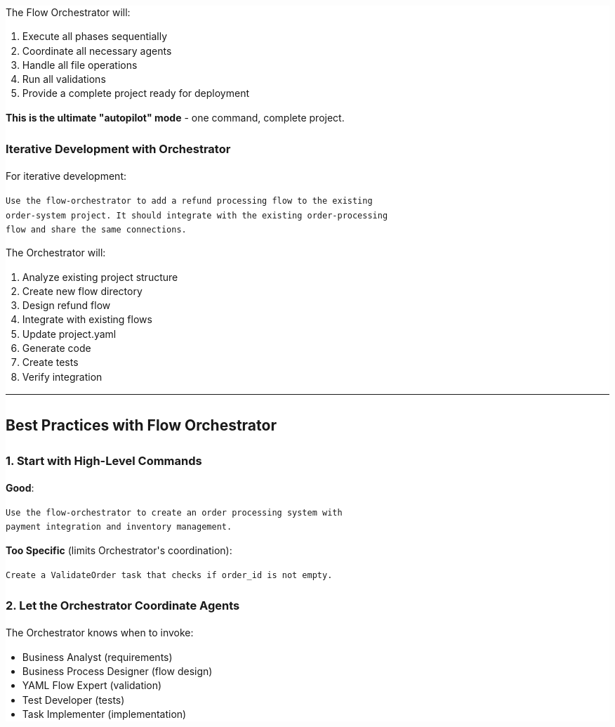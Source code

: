The Flow Orchestrator will:
1. Execute all phases sequentially
2. Coordinate all necessary agents
3. Handle all file operations
4. Run all validations
5. Provide a complete project ready for deployment

**This is the ultimate "autopilot" mode** - one command, complete project.

### Iterative Development with Orchestrator

For iterative development:

```
Use the flow-orchestrator to add a refund processing flow to the existing
order-system project. It should integrate with the existing order-processing
flow and share the same connections.
```

The Orchestrator will:
1. Analyze existing project structure
2. Create new flow directory
3. Design refund flow
4. Integrate with existing flows
5. Update project.yaml
6. Generate code
7. Create tests
8. Verify integration

---

## Best Practices with Flow Orchestrator

### 1. Start with High-Level Commands

**Good**:
```
Use the flow-orchestrator to create an order processing system with
payment integration and inventory management.
```

**Too Specific** (limits Orchestrator's coordination):
```
Create a ValidateOrder task that checks if order_id is not empty.
```

### 2. Let the Orchestrator Coordinate Agents

The Orchestrator knows when to invoke:
- Business Analyst (requirements)
- Business Process Designer (flow design)
- YAML Flow Expert (validation)
- Test Developer (tests)
- Task Implementer (implementation)
